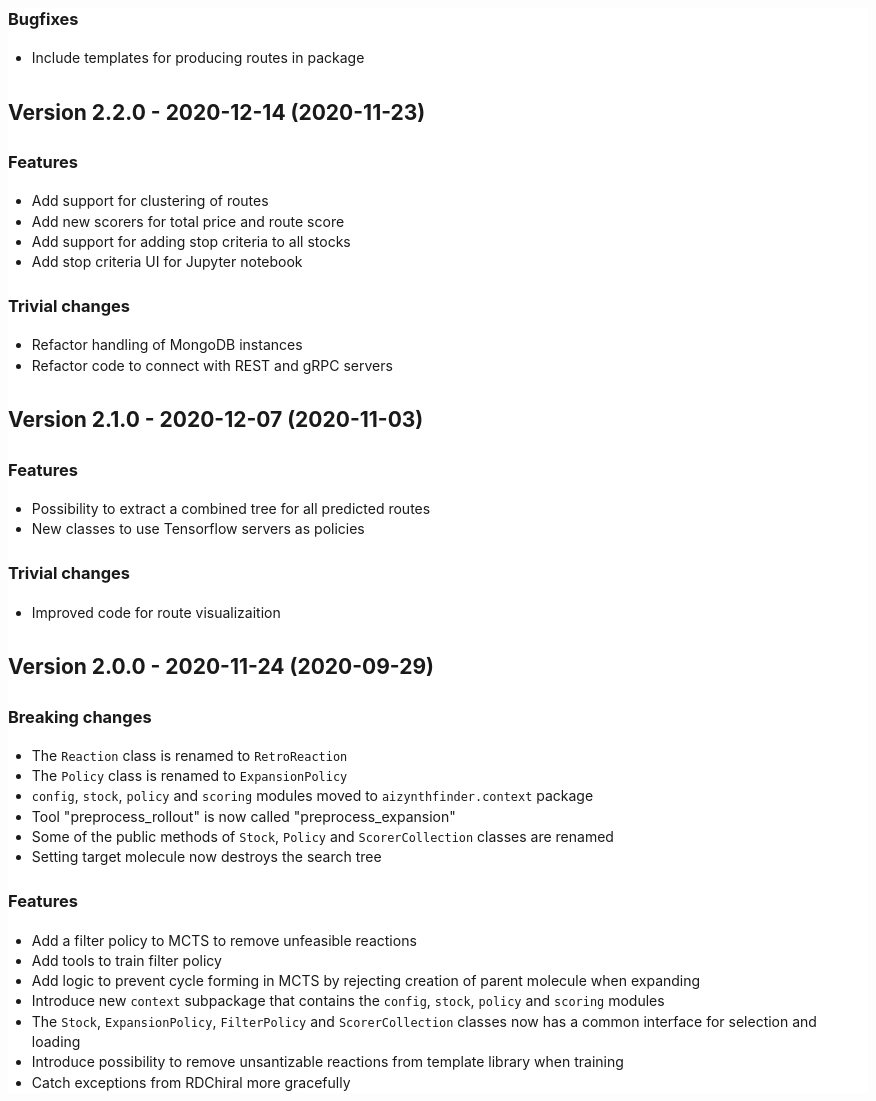 ### Bugfixes

- Include templates for producing routes in package

## Version 2.2.0 - 2020-12-14 (2020-11-23)

### Features

- Add support for clustering of routes
- Add new scorers for total price and route score
- Add support for adding stop criteria to all stocks
- Add stop criteria UI for Jupyter notebook

### Trivial changes

- Refactor handling of MongoDB instances
- Refactor code to connect with REST and gRPC servers


## Version 2.1.0 - 2020-12-07 (2020-11-03)

### Features

- Possibility to extract a combined tree for all predicted routes
- New classes to use Tensorflow servers as policies

### Trivial changes

- Improved code for route visualizaition

## Version 2.0.0 - 2020-11-24 (2020-09-29)

### Breaking changes

- The `Reaction` class is renamed to `RetroReaction`
- The `Policy` class is renamed to `ExpansionPolicy`
- `config`, `stock`, `policy` and `scoring` modules moved to `aizynthfinder.context` package
- Tool "preprocess_rollout" is now called "preprocess_expansion"
- Some of the public methods of `Stock`, `Policy` and `ScorerCollection` classes are renamed
- Setting target molecule now destroys the search tree

### Features

- Add a filter policy to MCTS to remove unfeasible reactions
- Add tools to train filter policy
- Add logic to prevent cycle forming in MCTS by rejecting creation of parent molecule when expanding
- Introduce new `context` subpackage that contains the `config`, `stock`, `policy` and `scoring` modules
- The `Stock`, `ExpansionPolicy`, `FilterPolicy` and `ScorerCollection` classes now has a common interface for selection and loading 
- Introduce possibility to remove unsantizable reactions from template library when training
- Catch exceptions from RDChiral more gracefully
